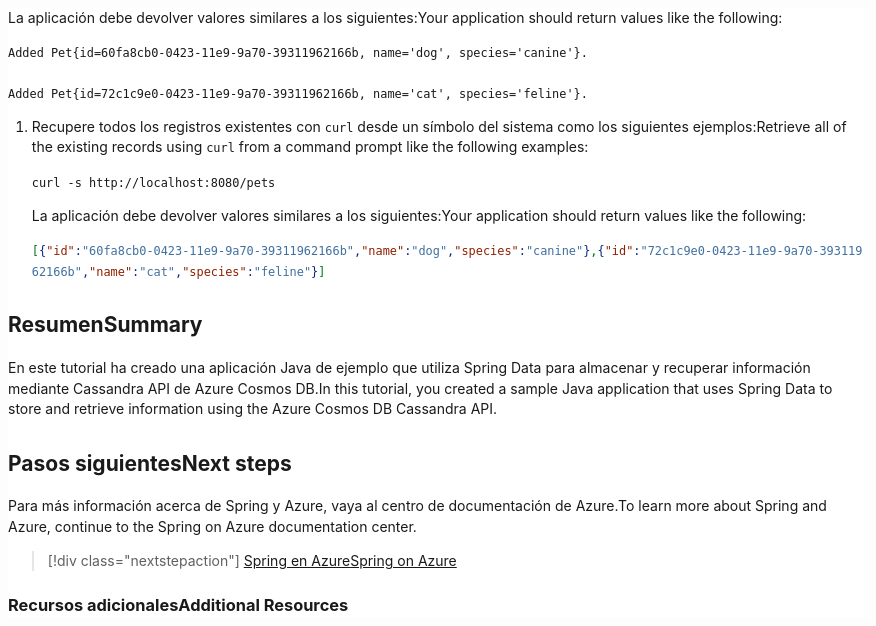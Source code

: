    <span data-ttu-id="12a83-159">La aplicación debe devolver valores similares a los siguientes:</span><span class="sxs-lookup"><span data-stu-id="12a83-159">Your application should return values like the following:</span></span>

   ```shell
   Added Pet{id=60fa8cb0-0423-11e9-9a70-39311962166b, name='dog', species='canine'}.

   Added Pet{id=72c1c9e0-0423-11e9-9a70-39311962166b, name='cat', species='feline'}.
   ```

1. <span data-ttu-id="12a83-160">Recupere todos los registros existentes con `curl` desde un símbolo del sistema como los siguientes ejemplos:</span><span class="sxs-lookup"><span data-stu-id="12a83-160">Retrieve all of the existing records using `curl` from a command prompt like the following examples:</span></span>

   ```shell
   curl -s http://localhost:8080/pets
   ```
    
   <span data-ttu-id="12a83-161">La aplicación debe devolver valores similares a los siguientes:</span><span class="sxs-lookup"><span data-stu-id="12a83-161">Your application should return values like the following:</span></span>

   ```json
   [{"id":"60fa8cb0-0423-11e9-9a70-39311962166b","name":"dog","species":"canine"},{"id":"72c1c9e0-0423-11e9-9a70-39311962166b","name":"cat","species":"feline"}]
   ```

## <a name="summary"></a><span data-ttu-id="12a83-162">Resumen</span><span class="sxs-lookup"><span data-stu-id="12a83-162">Summary</span></span>

<span data-ttu-id="12a83-163">En este tutorial ha creado una aplicación Java de ejemplo que utiliza Spring Data para almacenar y recuperar información mediante Cassandra API de Azure Cosmos DB.</span><span class="sxs-lookup"><span data-stu-id="12a83-163">In this tutorial, you created a sample Java application that uses Spring Data to store and retrieve information using the Azure Cosmos DB Cassandra API.</span></span>

## <a name="next-steps"></a><span data-ttu-id="12a83-164">Pasos siguientes</span><span class="sxs-lookup"><span data-stu-id="12a83-164">Next steps</span></span>

<span data-ttu-id="12a83-165">Para más información acerca de Spring y Azure, vaya al centro de documentación de Azure.</span><span class="sxs-lookup"><span data-stu-id="12a83-165">To learn more about Spring and Azure, continue to the Spring on Azure documentation center.</span></span>

> [!div class="nextstepaction"]
> [<span data-ttu-id="12a83-166">Spring en Azure</span><span class="sxs-lookup"><span data-stu-id="12a83-166">Spring on Azure</span></span>](/java/azure/spring-framework)

### <a name="additional-resources"></a><span data-ttu-id="12a83-167">Recursos adicionales</span><span class="sxs-lookup"><span data-stu-id="12a83-167">Additional Resources</span></span>


[Azure para desarrolladores de Java]: /java/azure/
[Azure for Java Developers]: /java/azure/
[cuenta de Azure gratuita]: https://azure.microsoft.com/pricing/free-trial/
[free Azure account]: https://azure.microsoft.com/pricing/free-trial/
[Working with Azure DevOps and Java]: /azure/devops/ (Trabajo con Azure DevOps y Java)
[ventajas como suscriptor de MSDN]: https://azure.microsoft.com/pricing/member-offers/msdn-benefits-details/
[MSDN subscriber benefits]: https://azure.microsoft.com/pricing/member-offers/msdn-benefits-details/
[Spring Boot]: http://projects.spring.io/spring-boot/
[Spring Data]: https://spring.io/projects/spring-data
[Spring Initializr]: https://start.spring.io/
[Spring Framework]: https://spring.io/
[COSMOSDB01]: media/configure-spring-data-apache-cassandra-with-cosmos-db/create-cosmos-db-01.png
[COSMOSDB02]: media/configure-spring-data-apache-cassandra-with-cosmos-db/create-cosmos-db-02.png
[COSMOSDB03]: media/configure-spring-data-apache-cassandra-with-cosmos-db/create-cosmos-db-03.png
[COSMOSDB04]: media/configure-spring-data-apache-cassandra-with-cosmos-db/create-cosmos-db-04.png
[COSMOSDB05]: media/configure-spring-data-apache-cassandra-with-cosmos-db/create-cosmos-db-05.png